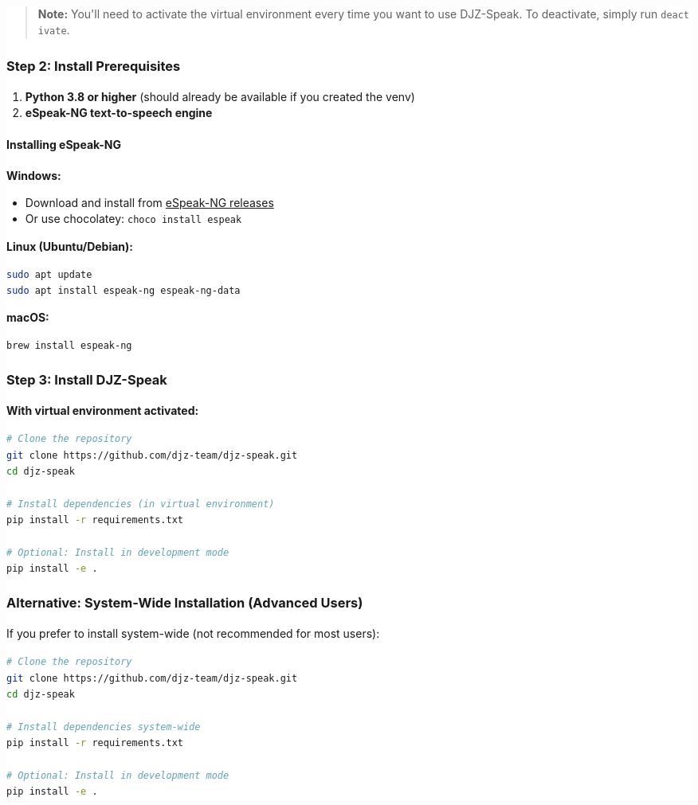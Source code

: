 > **Note:** You'll need to activate the virtual environment every time you want to use DJZ-Speak. To deactivate, simply run `deactivate`.

### Step 2: Install Prerequisites

1. **Python 3.8 or higher** (should already be available if you created the venv)
2. **eSpeak-NG text-to-speech engine**

#### Installing eSpeak-NG

**Windows:**
- Download and install from [eSpeak-NG releases](https://github.com/espeak-ng/espeak-ng/releases)
- Or use chocolatey: `choco install espeak`

**Linux (Ubuntu/Debian):**
```bash
sudo apt update
sudo apt install espeak-ng espeak-ng-data
```

**macOS:**
```bash
brew install espeak-ng
```

### Step 3: Install DJZ-Speak

**With virtual environment activated:**
```bash
# Clone the repository
git clone https://github.com/djz-team/djz-speak.git
cd djz-speak

# Install dependencies (in virtual environment)
pip install -r requirements.txt

# Optional: Install in development mode
pip install -e .
```

### Alternative: System-Wide Installation (Advanced Users)

If you prefer to install system-wide (not recommended for most users):

```bash
# Clone the repository
git clone https://github.com/djz-team/djz-speak.git
cd djz-speak

# Install dependencies system-wide
pip install -r requirements.txt

# Optional: Install in development mode
pip install -e .
```
